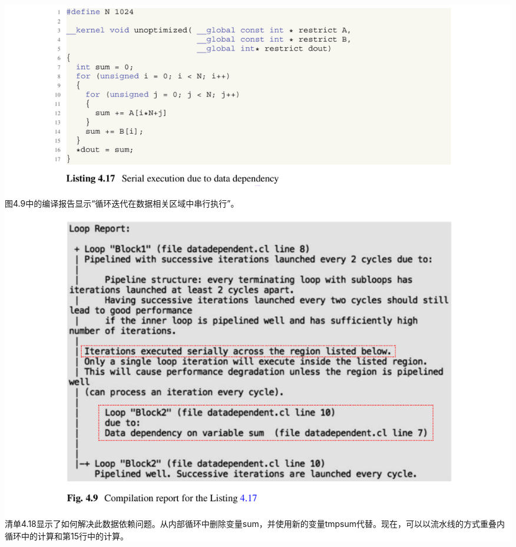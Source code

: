 ![](./images/L4-17.png)

图4.9中的编译报告显示“循环迭代在数据相关区域中串行执行”。

![](./images/4-9.png)

清单4.18显示了如何解决此数据依赖问题。从内部循环中删除变量sum，并使用新的变量tmpsum代替。现在，可以以流水线的方式重叠内循环中的计算和第15行中的计算。
